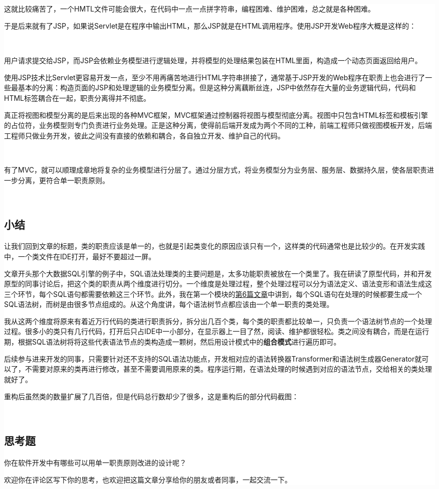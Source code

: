 这就比较痛苦了，一个HMTL文件可能会很大，在代码中一点一点拼字符串，编程困难、维护困难，总之就是各种困难。

于是后来就有了JSP，如果说Servlet是在程序中输出HTML，那么JSP就是在HTML调用程序。使用JSP开发Web程序大概是这样的：

<img src="https://static001.geekbang.org/resource/image/01/d1/01cc4d72b8a3afcea6552c8624230ed1.png" alt="">

用户请求提交给JSP，而JSP会依赖业务模型进行逻辑处理，并将模型的处理结果包装在HTML里面，构造成一个动态页面返回给用户。

使用JSP技术比Servlet更容易开发一点，至少不用再痛苦地进行HTML字符串拼接了，通常基于JSP开发的Web程序在职责上也会进行了一些最基本的分离：构造页面的JSP和处理逻辑的业务模型分离。但是这种分离藕断丝连，JSP中依然存在大量的业务逻辑代码，代码和HTML标签耦合在一起，职责分离得并不彻底。

真正将视图和模型分离的是后来出现的各种MVC框架，MVC框架通过控制器将视图与模型彻底分离。视图中只包含HTML标签和模板引擎的占位符，业务模型则专门负责进行业务处理。正是这种分离，使得前后端开发成为两个不同的工种，前端工程师只做视图模板开发，后端工程师只做业务开发，彼此之间没有直接的依赖和耦合，各自独立开发、维护自己的代码。

<img src="https://static001.geekbang.org/resource/image/e3/75/e3333324d165146ff1d338e1ec507a75.png" alt="">

有了MVC，就可以顺理成章地将复杂的业务模型进行分层了。通过分层方式，将业务模型分为业务层、服务层、数据持久层，使各层职责进一步分离，更符合单一职责原则。

<img src="https://static001.geekbang.org/resource/image/1a/ed/1a327f9b9c8a36365d90473bb34633ed.png" alt="">

## 小结

让我们回到文章的标题，类的职责应该是单一的，也就是引起类变化的原因应该只有一个，这样类的代码通常也是比较少的。在开发实践中，一个类文件在IDE打开，最好不要超过一屏。

文章开头那个大数据SQL引擎的例子中，SQL语法处理类的主要问题是，太多功能职责被放在一个类里了。我在研读了原型代码，并和开发原型的同事讨论后，把这个类的职责从两个维度进行切分。一个维度是处理过程，整个处理过程可以分为语法定义、语法变形和语法生成这三个环节，每个SQL语句都需要依赖这三个环节。此外，我在第一个模块的[第6篇文章](https://time.geekbang.org/column/article/172000)中讲到，每个SQL语句在处理的时候都要生成一个SQL语法树，而树是由很多节点组成的。从这个角度讲，每个语法树节点都应该由一个单一职责的类处理。

我从这两个维度将原来有着近万行代码的类进行职责拆分，拆分出几百个类，每个类的职责都比较单一，只负责一个语法树节点的一个处理过程。很多小的类只有几行代码，打开后只占IDE中一小部分，在显示器上一目了然，阅读、维护都很轻松。类之间没有耦合，而是在运行期，根据SQL语法树将将这些代表语法节点的类构造成一颗树，然后用设计模式中的**组合模式**进行遍历即可。

后续参与进来开发的同事，只需要针对还不支持的SQL语法功能点，开发相对应的语法转换器Transformer和语法树生成器Generator就可以了，不需要对原来的类再进行修改，甚至不需要调用原来的类。程序运行期，在语法处理的时候遇到对应的语法节点，交给相关的类处理就好了。

重构后虽然类的数量扩展了几百倍，但是代码总行数却少了很多，这是重构后的部分代码截图：

<img src="https://static001.geekbang.org/resource/image/53/82/530bacb39d2548271fa972c26544b082.png" alt="">

## 思考题

你在软件开发中有哪些可以用单一职责原则改进的设计呢？

欢迎你在评论区写下你的思考，也欢迎把这篇文章分享给你的朋友或者同事，一起交流一下。
